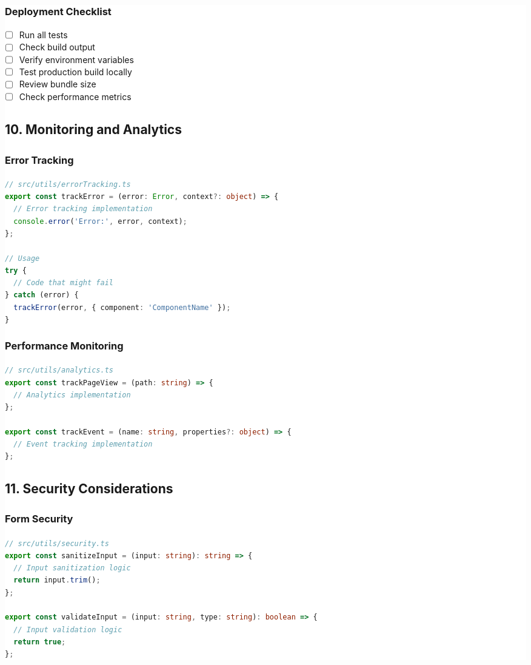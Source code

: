 ### Deployment Checklist
- [ ] Run all tests
- [ ] Check build output
- [ ] Verify environment variables
- [ ] Test production build locally
- [ ] Review bundle size
- [ ] Check performance metrics

## 10. Monitoring and Analytics

### Error Tracking
```typescript
// src/utils/errorTracking.ts
export const trackError = (error: Error, context?: object) => {
  // Error tracking implementation
  console.error('Error:', error, context);
};

// Usage
try {
  // Code that might fail
} catch (error) {
  trackError(error, { component: 'ComponentName' });
}
```

### Performance Monitoring
```typescript
// src/utils/analytics.ts
export const trackPageView = (path: string) => {
  // Analytics implementation
};

export const trackEvent = (name: string, properties?: object) => {
  // Event tracking implementation
};
```

## 11. Security Considerations

### Form Security
```typescript
// src/utils/security.ts
export const sanitizeInput = (input: string): string => {
  // Input sanitization logic
  return input.trim();
};

export const validateInput = (input: string, type: string): boolean => {
  // Input validation logic
  return true;
};
```
